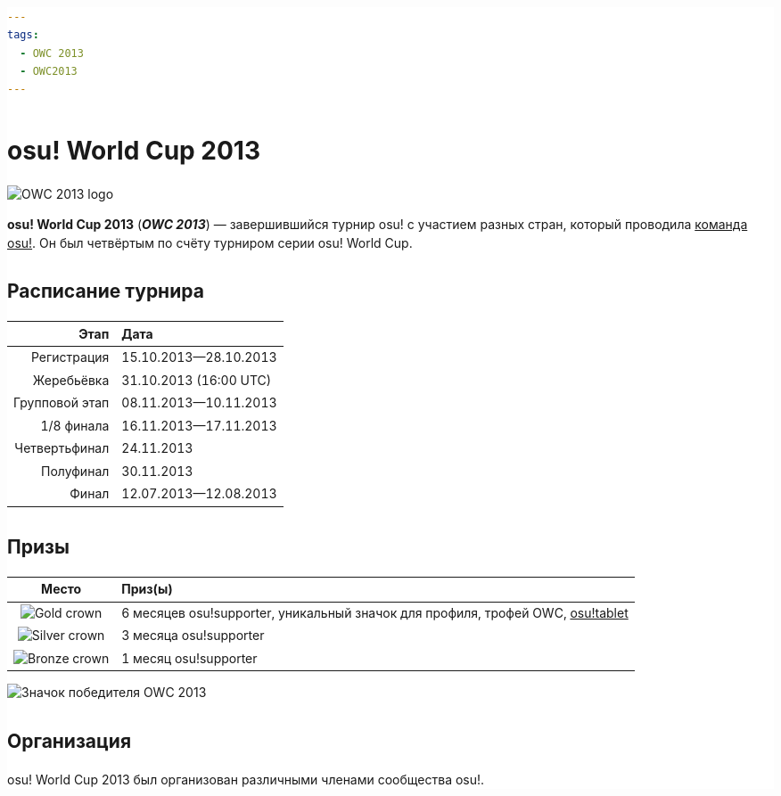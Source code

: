 ```yaml
---
tags:
  - OWC 2013
  - OWC2013
---
```


# osu! World Cup 2013

![OWC 2013 logo](img/logo.jpg)

**osu! World Cup 2013** (***OWC 2013***) — завершившийся турнир osu! с участием разных стран, который проводила [команда osu!](/wiki/People/The_Team). Он был четвёртым по счёту турниром серии osu! World Cup.

## Расписание турнира

| Этап | Дата |
| --: | :-- |
| Регистрация | 15.10.2013—28.10.2013 |
| Жеребьёвка | 31.10.2013 (16:00 UTC) |
| Групповой этап | 08.11.2013—10.11.2013 |
| 1/8 финала | 16.11.2013—17.11.2013 |
| Четвертьфинал | 24.11.2013 |
| Полуфинал | 30.11.2013 |
| Финал | 12.07.2013—12.08.2013 |

## Призы

| Место | Приз(ы) |
| :-: | :-- |
| ![Gold crown](/wiki/shared/crown-gold.png "Первое место") | 6 месяцев osu!supporter, уникальный значок для профиля, трофей OWC, [osu!tablet](https://osu.ppy.sh/community/forums/topics/169139) |
| ![Silver crown](/wiki/shared/crown-silver.png "Второе место") | 3 месяца osu!supporter |
| ![Bronze crown](/wiki/shared/crown-bronze.png "Третье место") | 1 месяц osu!supporter |

![](img/badge.jpg "Значок победителя OWC 2013")

## Организация

osu! World Cup 2013 был организован различными членами сообщества osu!.

